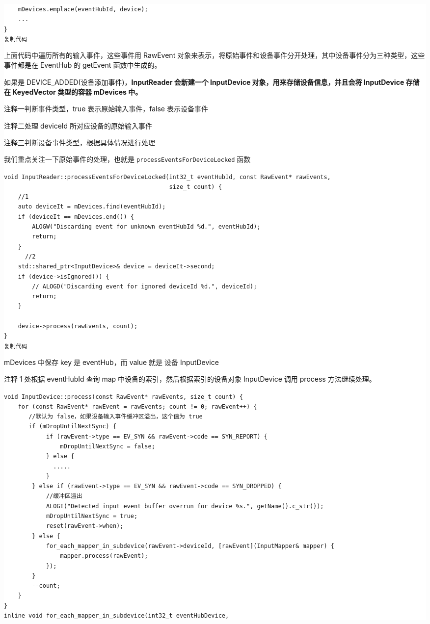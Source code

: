 ```
	mDevices.emplace(eventHubId, device);
	...
}
复制代码
```

上面代码中遍历所有的输入事件，这些事件用 RawEvent 对象来表示，将原始事件和设备事件分开处理，其中设备事件分为三种类型，这些事件都是在 EventHub 的 getEvent 函数中生成的。

如果是 DEVICE_ADDED(设备添加事件)，**InputReader 会新建一个 InputDevice 对象，用来存储设备信息，并且会将 InputDevice 存储在 KeyedVector 类型的容器 mDevices 中。**

注释一判断事件类型，true 表示原始输入事件，false 表示设备事件

注释二处理 deviceId 所对应设备的原始输入事件

注释三判断设备事件类型，根据具体情况进行处理

我们重点关注一下原始事件的处理，也就是 `processEventsForDeviceLocked` 函数

```
void InputReader::processEventsForDeviceLocked(int32_t eventHubId, const RawEvent* rawEvents,
                                               size_t count) {
    //1
    auto deviceIt = mDevices.find(eventHubId);
    if (deviceIt == mDevices.end()) {
        ALOGW("Discarding event for unknown eventHubId %d.", eventHubId);
        return;
    }
	  //2
    std::shared_ptr<InputDevice>& device = deviceIt->second;
    if (device->isIgnored()) {
        // ALOGD("Discarding event for ignored deviceId %d.", deviceId);
        return;
    }

    device->process(rawEvents, count);
}
复制代码
```

mDevices 中保存 key 是 eventHub，而 value 就是 设备 InputDevice

注释 1 处根据 eventHubId 查询 map 中设备的索引，然后根据索引的设备对象 InputDevice 调用 process 方法继续处理。

```
void InputDevice::process(const RawEvent* rawEvents, size_t count) {
    for (const RawEvent* rawEvent = rawEvents; count != 0; rawEvent++) {
       //默认为 false，如果设备输入事件缓冲区溢出，这个值为 true 
       if (mDropUntilNextSync) {
            if (rawEvent->type == EV_SYN && rawEvent->code == SYN_REPORT) {
                mDropUntilNextSync = false;
            } else {
              .....
            }
        } else if (rawEvent->type == EV_SYN && rawEvent->code == SYN_DROPPED) {
            //缓冲区溢出
            ALOGI("Detected input event buffer overrun for device %s.", getName().c_str());
            mDropUntilNextSync = true;
            reset(rawEvent->when);
        } else {
            for_each_mapper_in_subdevice(rawEvent->deviceId, [rawEvent](InputMapper& mapper) {
                mapper.process(rawEvent);
            });
        }
        --count;
    }
}
inline void for_each_mapper_in_subdevice(int32_t eventHubDevice,
```